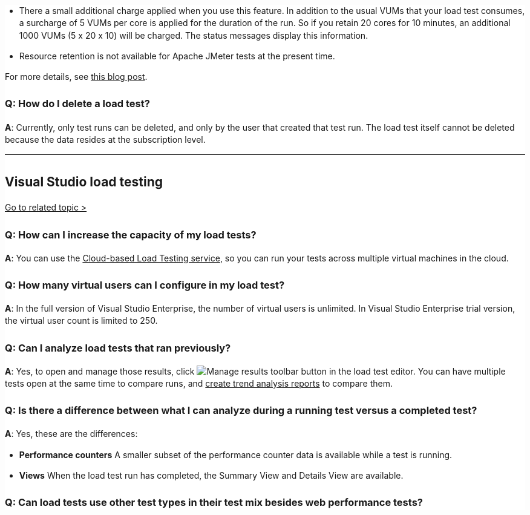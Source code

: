 - There a small additional charge applied when you use this feature. In addition to
  the usual VUMs that your load test consumes, a surcharge of 5 VUMs per core is applied
  for the duration of the run. So if you retain 20 cores for 10 minutes, an additional
  1000 VUMs (5 x 20 x 10) will be charged. The status messages display this information.

- Resource retention is not available for Apache JMeter tests at the present time.

For more details, see [this blog post](https://devblogs.microsoft.com/devops/speed-up-cloud-load-test-execution-by-retaining-resources-for-quick-consecutive-runs/).

<a name="deletetests"></a>

### Q: How do I delete a load test?

**A**: Currently, only test runs can be deleted, and only by the user that created that test run. The load test itself cannot be deleted because the data resides at the subscription level.

---

<a name="qavisualstudio"></a>

## Visual Studio load testing

[Go to related topic &gt;](getting-started-with-performance-testing.md)

### Q: How can I increase the capacity of my load tests?

**A**: You can use the [Cloud-based Load Testing service](https://go.microsoft.com/fwlink/?LinkID=317257), so you can run your tests across multiple virtual machines in the cloud.

<a name="howmanyusers"></a>

### Q: How many virtual users can I configure in my load test?

**A**: In the full version of Visual Studio Enterprise, the number of virtual users is unlimited. In Visual Studio Enterprise trial version, the virtual user count is limited to 250.

### Q: Can I analyze load tests that ran previously?

**A**: Yes, to open and manage those results, click ![Manage results toolbar button](media/run-performance-tests-app-before-release/manage-results.png) in the load test editor. You can have multiple tests open at the same time to compare runs, and [create trend analysis reports](https://msdn.microsoft.com/library/dd728091%28v=vs.140%29.aspx) to compare them.

### Q: Is there a difference between what I can analyze during a running test versus a completed test?

**A**: Yes, these are the differences:

- **Performance counters** A smaller subset of the performance counter data is available while a test is running.

- **Views** When the load test run has completed, the Summary View and Details View are available.

### Q: Can load tests use other test types in their test mix besides web performance tests?
